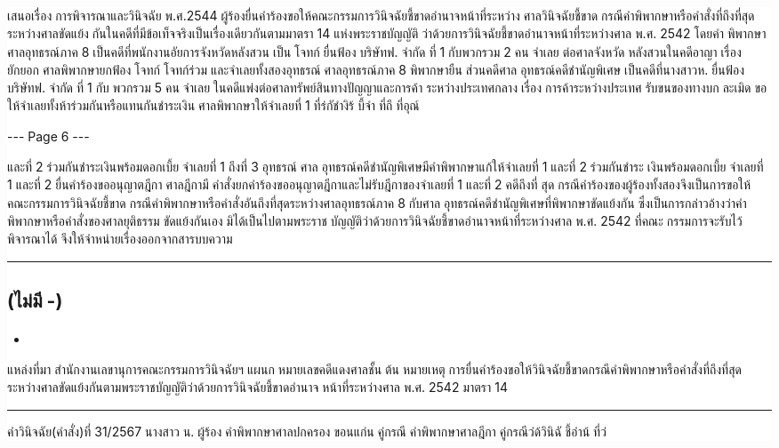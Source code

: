 เสนอเรื่อง การพิจารณาและวินิจฉัย พ.ศ.2544
ผู้ร้องยื่นคำร้องขอให้คณะกรรมการวินิจฉัยชี้ขาดอำนาจหน้าที่ระหว่าง
ศาลวินิจฉัยชี้ขาด 
กรณีคำพิพากษาหรือคำสั่งที่ถึงที่สุดระหว่างศาลขัดแย้ง
กันในคดีที่มีข้อเท็จจริงเป็นเรื่องเดียวกันตามมาตรา 14 แห่งพระราชบัญญัติ
ว่าด้วยการวินิจฉัยชี้ขาดอำนาจหน้าที่ระหว่างศาล 
พ.ศ. 
2542 
โดยคำ
พิพากษาศาลอุทธรณ์ภาค 8 เป็นคดีที่พนักงานอัยการจังหวัดหลังสวน เป็น
โจทก์ ยื่นฟ้อง บริษัทฟ. จำกัด ที่ 1 กับพวกรวม 2 คน จำเลย ต่อศาลจังหวัด
หลังสวนในคดีอาญา เรื่อง ยักยอก ศาลพิพากษายกฟ้อง โจทก์ โจทก์ร่วม
และจำเลยทั้งสองอุทธรณ์ ศาลอุทธรณ์ภาค 8 พิพากษายืน ส่วนคดีศาล
อุทธรณ์คดีชำนัญพิเศษ เป็นคดีที่นางสาวห. ยื่นฟ้อง บริษัทฟ. จำกัด ที่ 1 กับ
พวกรวม 5 คน จำเลย ในคดีแพ่งต่อศาลทรัพย์สินทางปัญญาและการค้า
ระหว่างประเทศกลาง เรื่อง การค้าระหว่างประเทศ รับขนของทางบก ละเมิด
ขอให้จำเลยทั้งห้าร่วมกันหรือแทนกันชำระเงิน ศาลพิพากษาให้จำเลยที่ 1
ที่ร่กัชำงิร้
บี้จำ
ที่ถึ
ที่อุณ์


--- Page 6 ---

และที่ 2 ร่วมกันชำระเงินพร้อมดอกเบี้ย จำเลยที่ 1 ถึงที่ 3 อุทธรณ์ ศาล
อุทธรณ์คดีชำนัญพิเศษมีคำพิพากษาแก้ให้จำเลยที่ 1 และที่ 2 ร่วมกันชำระ
เงินพร้อมดอกเบี้ย จำเลยที่ 1 และที่ 2 ยื่นคำร้องขออนุญาตฎีกา ศาลฎีกามี
คำสั่งยกคำร้องขออนุญาตฎีกาและไม่รับฎีกาของจำเลยที่ 1 และที่ 2 คดีถึงที่
สุด กรณีคำร้องของผู้ร้องทั้งสองจึงเป็นการขอให้คณะกรรมการวินิจฉัยชี้ขาด
กรณีคำพิพากษาหรือคำสั่งอันถึงที่สุดระหว่างศาลอุทธรณ์ภาค 
8 
กับศาล
อุทธรณ์คดีชำนัญพิเศษที่พิพากษาขัดแย้งกัน 
ซึ่งเป็นการกล่าวอ้างว่าคำ
พิพากษาหรือคำสั่งของศาลยุติธรรม ขัดแย้งกันเอง มิได้เป็นไปตามพระราช
บัญญัติว่าด้วยการวินิจฉัยชี้ขาดอำนาจหน้าที่ระหว่างศาล พ.ศ. 2542 ที่คณะ
กรรมการจะรับไว้พิจารณาได้ จึงให้จำหน่ายเรื่องออกจากสารบบความ
___________________________
(ไม่มี -)
-
-
แหล่งที่มา
สำนักงานเลขานุการคณะกรรมการวินิจฉัยฯ
แผนก
หมายเลขคดีแดงศาลชั้น
ต้น
หมายเหตุ
การยื่นคำร้องขอให้วินิจฉัยชี้ขาดกรณีคำพิพากษาหรือคำสั่งที่ถึงที่สุด
ระหว่างศาลขัดแย้งกันตามพระราชบัญญัติว่าด้วยการวินิจฉัยชี้ขาดอำนาจ
หน้าที่ระหว่างศาล พ.ศ. 2542 มาตรา 14
___________________________
คำวินิจฉัย(คำสั่ง)ที่ 31/2567
นางสาว น.
ผู้ร้อง
คำพิพากษาศาลปกครอง
ขอนแก่น
คู่กรณี
คำพิพากษาศาลฎีกา
คู่กรณีว่ด้วินิฉั
ชี้อำน้
ที่ว่
